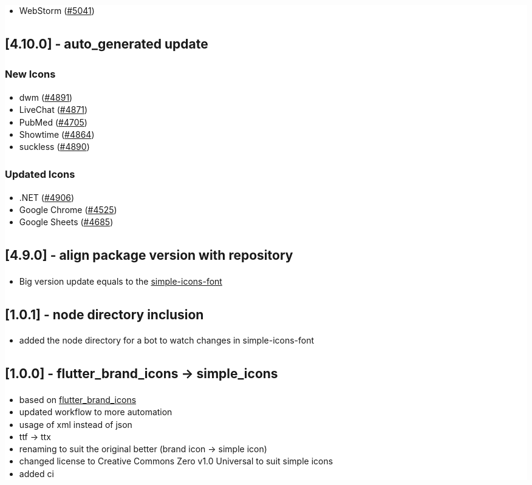 - WebStorm ([#5041](https://github.com/simple-icons/simple-icons/pull/5041))

## [4.10.0] - auto_generated update
### New Icons

- dwm ([#4891](https://github.com/simple-icons/simple-icons/pull/4891))
- LiveChat ([#4871](https://github.com/simple-icons/simple-icons/pull/4871))
- PubMed ([#4705](https://github.com/simple-icons/simple-icons/pull/4705))
- Showtime ([#4864](https://github.com/simple-icons/simple-icons/pull/4864))
- suckless ([#4890](https://github.com/simple-icons/simple-icons/pull/4890))

### Updated Icons

- .NET ([#4906](https://github.com/simple-icons/simple-icons/pull/4906))
- Google Chrome ([#4525](https://github.com/simple-icons/simple-icons/pull/4525))
- Google Sheets ([#4685](https://github.com/simple-icons/simple-icons/pull/4685))

## [4.9.0] - align package version with repository
- Big version update equals to the [simple-icons-font](https://github.com/simple-icons/simple-icons-font)
  
## [1.0.1] - node directory inclusion
- added the node directory for a bot to watch changes in simple-icons-font

## [1.0.0] - flutter_brand_icons -> simple_icons
- based on [flutter_brand_icons](https://github.com/NikSWE/flutter_brand_icons)
- updated workflow to more automation
- usage of xml instead of json
- ttf -> ttx
- renaming to suit the original better (brand icon -> simple icon)
- changed license to Creative Commons Zero v1.0 Universal to suit simple icons
- added ci